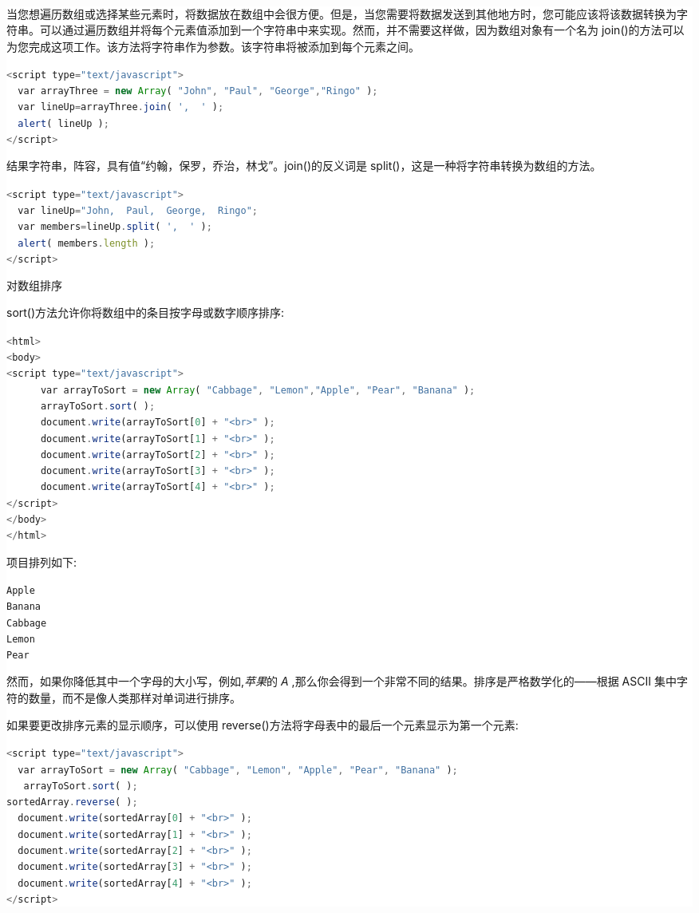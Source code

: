 当您想遍历数组或选择某些元素时，将数据放在数组中会很方便。但是，当您需要将数据发送到其他地方时，您可能应该将该数据转换为字符串。可以通过遍历数组并将每个元素值添加到一个字符串中来实现。然而，并不需要这样做，因为数组对象有一个名为 join()的方法可以为您完成这项工作。该方法将字符串作为参数。该字符串将被添加到每个元素之间。

```js
<script type="text/javascript">
  var arrayThree = new Array( "John", "Paul", "George","Ringo" );
  var lineUp=arrayThree.join( ',  ' );
  alert( lineUp );
</script>
```

结果字符串，阵容，具有值“约翰，保罗，乔治，林戈”。join()的反义词是 split()，这是一种将字符串转换为数组的方法。

```js
<script type="text/javascript">
  var lineUp="John,  Paul,  George,  Ringo";
  var members=lineUp.split( ',  ' );
  alert( members.length );
</script>
```

对数组排序

sort()方法允许你将数组中的条目按字母或数字顺序排序:

```js
<html>
<body>
<script type="text/javascript">
      var arrayToSort = new Array( "Cabbage", "Lemon","Apple", "Pear", "Banana" );
      arrayToSort.sort( );
      document.write(arrayToSort[0] + "<br>" );
      document.write(arrayToSort[1] + "<br>" );
      document.write(arrayToSort[2] + "<br>" );
      document.write(arrayToSort[3] + "<br>" );
      document.write(arrayToSort[4] + "<br>" );
</script>
</body>
</html>
```

项目排列如下:

```js
Apple
Banana
Cabbage
Lemon
Pear
```

然而，如果你降低其中一个字母的大小写，例如,*苹果*的 *A* ,那么你会得到一个非常不同的结果。排序是严格数学化的——根据 ASCII 集中字符的数量，而不是像人类那样对单词进行排序。

如果要更改排序元素的显示顺序，可以使用 reverse()方法将字母表中的最后一个元素显示为第一个元素:

```js
<script type="text/javascript">
  var arrayToSort = new Array( "Cabbage", "Lemon", "Apple", "Pear", "Banana" );
   arrayToSort.sort( );
sortedArray.reverse( );
  document.write(sortedArray[0] + "<br>" );
  document.write(sortedArray[1] + "<br>" );
  document.write(sortedArray[2] + "<br>" );
  document.write(sortedArray[3] + "<br>" );
  document.write(sortedArray[4] + "<br>" );
</script>
```

